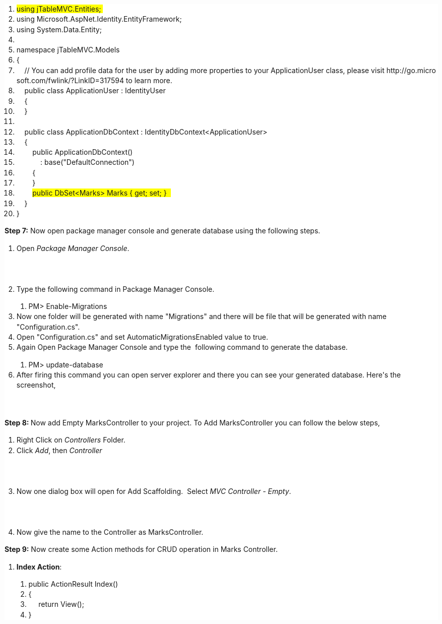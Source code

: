 <ol start="1" class="dp-c"><li class="alt"><span><span class="keyword" style="background-color: yellow;">using</span><span style="background-color: yellow;">&nbsp;jTableMVC.Entities;&nbsp;</span><span>&nbsp;</span></span></li><li class=""><span><span class="keyword">using</span><span>&nbsp;Microsoft.AspNet.Identity.EntityFramework;&nbsp;&nbsp;</span></span></li><li class="alt"><span><span class="keyword">using</span><span>&nbsp;System.Data.Entity;&nbsp;&nbsp;</span></span></li><li class=""><span>&nbsp;&nbsp;</span></li><li class="alt"><span><span class="keyword">namespace</span><span>&nbsp;jTableMVC.Models&nbsp;&nbsp;</span></span></li><li class=""><span>{&nbsp;&nbsp;</span></li><li class="alt"><span>&nbsp;&nbsp;&nbsp;&nbsp;<span class="comment">//&nbsp;You&nbsp;can&nbsp;add&nbsp;profile&nbsp;data&nbsp;for&nbsp;the&nbsp;user&nbsp;by&nbsp;adding&nbsp;more&nbsp;properties&nbsp;to&nbsp;your&nbsp;ApplicationUser&nbsp;class,&nbsp;please&nbsp;visit&nbsp;http://go.microsoft.com/fwlink/?LinkID=317594&nbsp;to&nbsp;learn&nbsp;more.</span><span>&nbsp;&nbsp;</span></span></li><li class=""><span>&nbsp;&nbsp;&nbsp;&nbsp;<span class="keyword">public</span><span>&nbsp;</span><span class="keyword">class</span><span>&nbsp;ApplicationUser&nbsp;:&nbsp;IdentityUser&nbsp;&nbsp;</span></span></li><li class="alt"><span>&nbsp;&nbsp;&nbsp;&nbsp;{&nbsp;&nbsp;</span></li><li class=""><span>&nbsp;&nbsp;&nbsp;&nbsp;}&nbsp;&nbsp;</span></li><li class="alt"><span>&nbsp;&nbsp;</span></li><li class=""><span>&nbsp;&nbsp;&nbsp;&nbsp;<span class="keyword">public</span><span>&nbsp;</span><span class="keyword">class</span><span>&nbsp;ApplicationDbContext&nbsp;:&nbsp;IdentityDbContext&lt;ApplicationUser&gt;&nbsp;&nbsp;</span></span></li><li class="alt"><span>&nbsp;&nbsp;&nbsp;&nbsp;{&nbsp;&nbsp;</span></li><li class=""><span>&nbsp;&nbsp;&nbsp;&nbsp;&nbsp;&nbsp;&nbsp;&nbsp;<span class="keyword">public</span><span>&nbsp;ApplicationDbContext()&nbsp;&nbsp;</span></span></li><li class="alt"><span>&nbsp;&nbsp;&nbsp;&nbsp;&nbsp;&nbsp;&nbsp;&nbsp;&nbsp;&nbsp;&nbsp;&nbsp;:&nbsp;<span class="keyword">base</span><span>(</span><span class="string">"DefaultConnection"</span><span>)&nbsp;&nbsp;</span></span></li><li class=""><span>&nbsp;&nbsp;&nbsp;&nbsp;&nbsp;&nbsp;&nbsp;&nbsp;{&nbsp;&nbsp;</span></li><li class="alt"><span>&nbsp;&nbsp;&nbsp;&nbsp;&nbsp;&nbsp;&nbsp;&nbsp;}&nbsp;&nbsp;</span></li><li class=""><span>&nbsp;&nbsp;&nbsp;&nbsp;&nbsp;&nbsp;&nbsp;&nbsp;<span class="keyword" style="background-color: yellow;">public</span><span style="background-color: yellow;">&nbsp;DbSet&lt;Marks&gt;&nbsp;Marks&nbsp;{&nbsp;</span><span class="keyword" style="background-color: yellow;">get</span><span style="background-color: yellow;">;&nbsp;</span><span class="keyword" style="background-color: yellow;">set</span><span style="background-color: yellow;">;&nbsp;}&nbsp;&nbsp;</span></span></li><li class="alt"><span>&nbsp;&nbsp;&nbsp;&nbsp;}&nbsp;&nbsp;</span></li><li class=""><span>}&nbsp;&nbsp;</span></li> </ol> </div> <strong>Step 7:</strong> Now open package manager console and generate database using the following steps.</div> <div> <ol><li>Open <em>Package Manager Console</em>.<br><br><img src="http://csharpcorner.mindcrackerinc.netdna-cdn.com/article/crud-operation-in-jtable-using-mvc/Images/8.png" alt=""><br><br></li><li>Type the following command in Package Manager Console.<br><div class="dp-highlighter"><div class="bar"></div><ol start="1" class="dp-c"><li class="alt"><span><span>PM&gt;&nbsp;Enable-Migrations &nbsp;</span></span></li></ol></div></li><li>Now one folder will be generated with name "Migrations"&nbsp;and there will be file that will be generated with name "Configuration.cs".&nbsp;</li><li>Open&nbsp;"Configuration.cs"&nbsp;and set&nbsp;AutomaticMigrationsEnabled value to true.</li><li>Again Open Package Manager Console and type the &nbsp;following command to generate the database.<br><div class="dp-highlighter"><div class="bar"></div><ol start="1" class="dp-c"><li class="alt"><span><span>PM&gt;&nbsp;update-database &nbsp;</span></span></li></ol></div></li><li>After firing this command you can open server explorer and there you can see your generated database. Here's the screenshot,<br><br><img src="http://csharpcorner.mindcrackerinc.netdna-cdn.com/article/crud-operation-in-jtable-using-mvc/Images/9.png" alt=""><br></li> </ol> <div><strong>Step 8: </strong>Now add Empty&nbsp;MarksController to your project. To Add MarksController&nbsp;you can follow the below steps,</div> <div> <ol><li>Right Click on <em>Controllers</em> Folder.</li><li>Click <em>Add</em>, then <em>Controller</em><br><br><img src="http://csharpcorner.mindcrackerinc.netdna-cdn.com/article/crud-operation-in-jtable-using-mvc/Images/10.png" alt=""><br><br></li><li>Now one dialog box will open for Add Scaffolding. &nbsp;Select <em>MVC Controller - Empty</em>.<br><br><img src="http://csharpcorner.mindcrackerinc.netdna-cdn.com/article/crud-operation-in-jtable-using-mvc/Images/11.png" alt=""><br><br></li><li>Now give the name to the Controller as MarksController.</li> </ol> <div><strong>Step 9:</strong>&nbsp;Now create some Action methods for CRUD operation in Marks Controller.</div> <div> <ol><li><strong>Index Action</strong>:<br><div class="dp-highlighter"><div class="bar"></div><ol start="1" class="dp-c"><li class="alt"><span><span class="keyword">public</span><span>&nbsp;ActionResult&nbsp;Index()&nbsp;&nbsp;</span></span></li><li class=""><span>{&nbsp;&nbsp;</span></li><li class="alt"><span>&nbsp;&nbsp;&nbsp;&nbsp;&nbsp;<span class="keyword">return</span><span>&nbsp;View();&nbsp;&nbsp;</span></span></li><li class=""><span>}